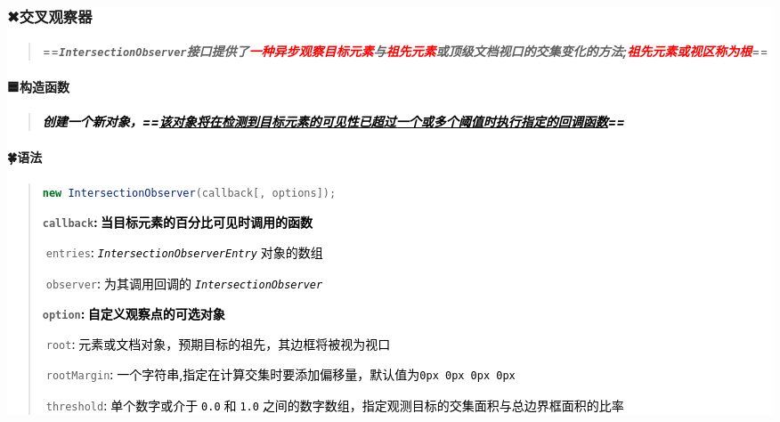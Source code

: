 













### ✖交叉观察器

> ==***`IntersectionObserver`接口提供了<span style=color:red;>一种异步观察目标元素</span>与<span style=color:red;>祖先元素</span>或顶级文档视口的交集变化的方法;<span style=color:red;>祖先元素或视区称为根</span>***==











#### 🟦构造函数

> ***<span style=color:black;>创建一个新对象，==<u>该对象将在检测到目标元素的可见性已超过一个或多个阈值时执行指定的回调函数</u>==</span>***









#### 🍀语法

> ~~~javascript
> new IntersectionObserver(callback[, options]);
> ~~~
>
> **`callback`<span style=color:black;>: 当目标元素的百分比可见时调用的函数</span>**
>
> ​       `entries`<span style=color:black;>: *`IntersectionObserverEntry`* 对象的数组</span>
>
> ​       `observer`<span style=color:black>: 为其调用回调的 *`IntersectionObserver`*</span>
>
> **`option`<span style=color:black;>: 自定义观察点的可选对象</span>**
>
> ​       `root`<span style=color:black;>: 元素或文档对象，预期目标的祖先，其边框将被视为视口</span>
>
> ​       `rootMargin`<span style=color:black;>: 一个字符串,指定在计算交集时要添加偏移量，默认值为`0px 0px 0px 0px`</span>
>
> ​       `threshold`<span style=color:black>: 单个数字或介于 `0.0` 和 `1.0` 之间的数字数组，指定观测目标的交集面积与总边界框面积的比率</span>








